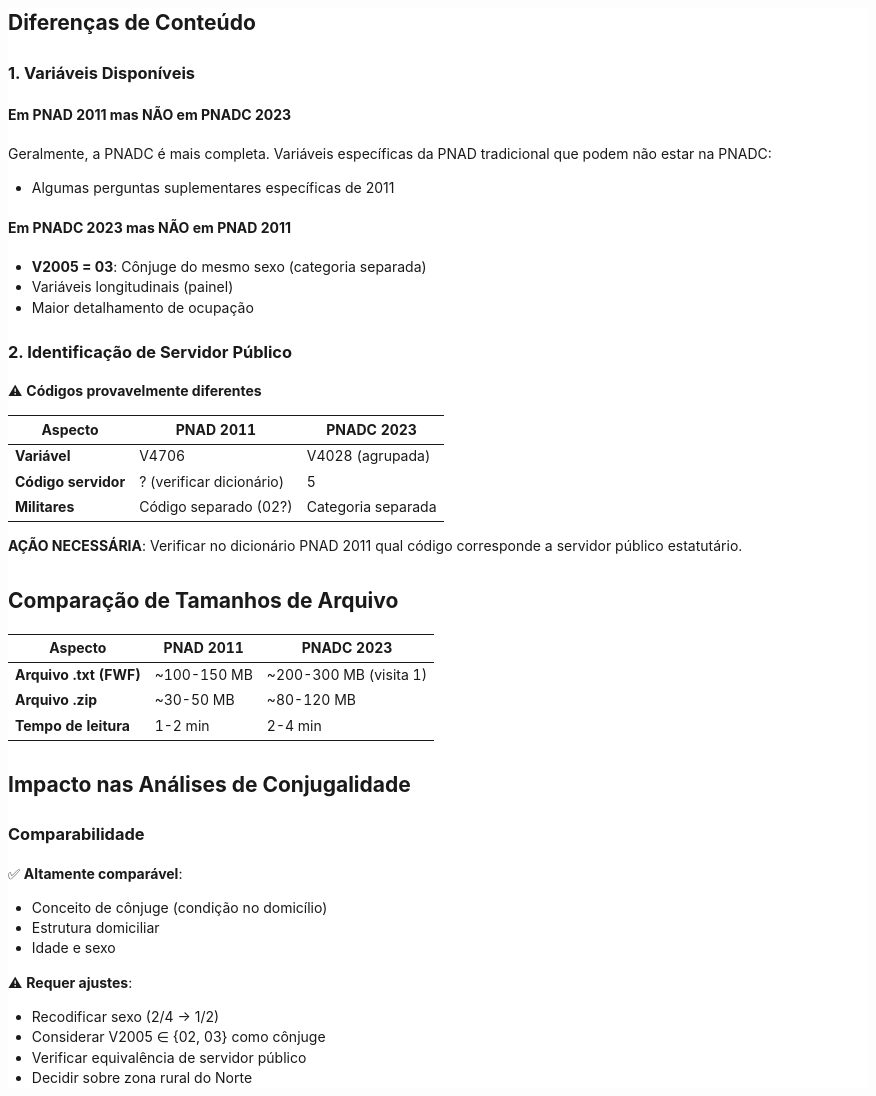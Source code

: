 ## Diferenças de Conteúdo

### 1. Variáveis Disponíveis

#### Em PNAD 2011 mas NÃO em PNADC 2023

Geralmente, a PNADC é mais completa. Variáveis específicas da PNAD tradicional que podem não estar na PNADC:
- Algumas perguntas suplementares específicas de 2011

#### Em PNADC 2023 mas NÃO em PNAD 2011

- **V2005 = 03**: Cônjuge do mesmo sexo (categoria separada)
- Variáveis longitudinais (painel)
- Maior detalhamento de ocupação

### 2. Identificação de Servidor Público

⚠️ **Códigos provavelmente diferentes**

| Aspecto | PNAD 2011 | PNADC 2023 |
|---------|-----------|------------|
| **Variável** | V4706 | V4028 (agrupada) |
| **Código servidor** | ? (verificar dicionário) | 5 |
| **Militares** | Código separado (02?) | Categoria separada |

**AÇÃO NECESSÁRIA**: Verificar no dicionário PNAD 2011 qual código corresponde a servidor público estatutário.

## Comparação de Tamanhos de Arquivo

| Aspecto | PNAD 2011 | PNADC 2023 |
|---------|-----------|------------|
| **Arquivo .txt (FWF)** | ~100-150 MB | ~200-300 MB (visita 1) |
| **Arquivo .zip** | ~30-50 MB | ~80-120 MB |
| **Tempo de leitura** | 1-2 min | 2-4 min |

## Impacto nas Análises de Conjugalidade

### Comparabilidade

✅ **Altamente comparável**:
- Conceito de cônjuge (condição no domicílio)
- Estrutura domiciliar
- Idade e sexo

⚠️ **Requer ajustes**:
- Recodificar sexo (2/4 → 1/2)
- Considerar V2005 ∈ {02, 03} como cônjuge
- Verificar equivalência de servidor público
- Decidir sobre zona rural do Norte
